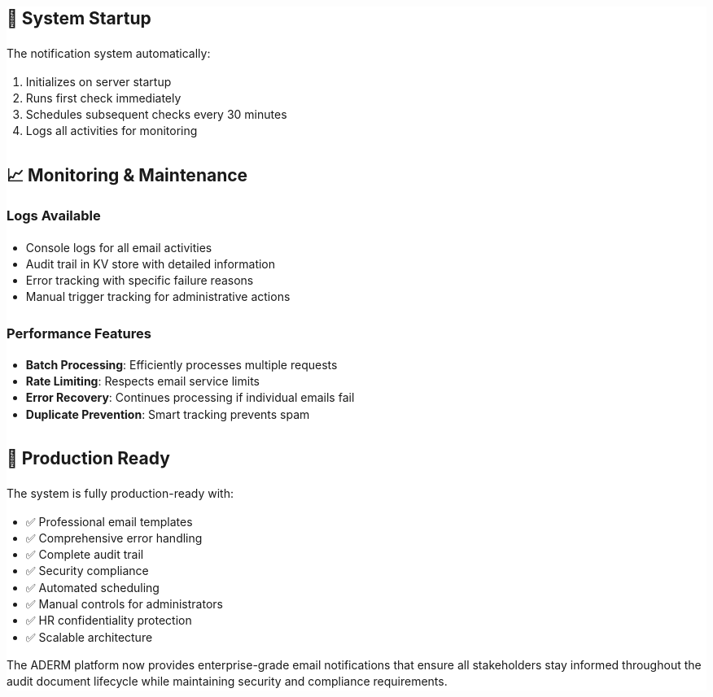 ## 🚀 System Startup

The notification system automatically:
1. Initializes on server startup
2. Runs first check immediately  
3. Schedules subsequent checks every 30 minutes
4. Logs all activities for monitoring

## 📈 Monitoring & Maintenance

### Logs Available
- Console logs for all email activities
- Audit trail in KV store with detailed information
- Error tracking with specific failure reasons
- Manual trigger tracking for administrative actions

### Performance Features
- **Batch Processing**: Efficiently processes multiple requests
- **Rate Limiting**: Respects email service limits
- **Error Recovery**: Continues processing if individual emails fail
- **Duplicate Prevention**: Smart tracking prevents spam

## 🎉 Production Ready

The system is fully production-ready with:
- ✅ Professional email templates
- ✅ Comprehensive error handling  
- ✅ Complete audit trail
- ✅ Security compliance
- ✅ Automated scheduling
- ✅ Manual controls for administrators
- ✅ HR confidentiality protection
- ✅ Scalable architecture

The ADERM platform now provides enterprise-grade email notifications that ensure all stakeholders stay informed throughout the audit document lifecycle while maintaining security and compliance requirements.